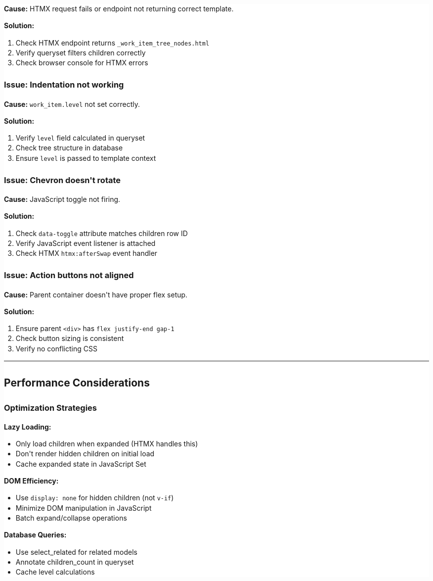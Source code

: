 **Cause:** HTMX request fails or endpoint not returning correct template.

**Solution:**
1. Check HTMX endpoint returns `_work_item_tree_nodes.html`
2. Verify queryset filters children correctly
3. Check browser console for HTMX errors

### Issue: Indentation not working

**Cause:** `work_item.level` not set correctly.

**Solution:**
1. Verify `level` field calculated in queryset
2. Check tree structure in database
3. Ensure `level` is passed to template context

### Issue: Chevron doesn't rotate

**Cause:** JavaScript toggle not firing.

**Solution:**
1. Check `data-toggle` attribute matches children row ID
2. Verify JavaScript event listener is attached
3. Check HTMX `htmx:afterSwap` event handler

### Issue: Action buttons not aligned

**Cause:** Parent container doesn't have proper flex setup.

**Solution:**
1. Ensure parent `<div>` has `flex justify-end gap-1`
2. Check button sizing is consistent
3. Verify no conflicting CSS

---

## Performance Considerations

### Optimization Strategies

**Lazy Loading:**
- Only load children when expanded (HTMX handles this)
- Don't render hidden children on initial load
- Cache expanded state in JavaScript Set

**DOM Efficiency:**
- Use `display: none` for hidden children (not `v-if`)
- Minimize DOM manipulation in JavaScript
- Batch expand/collapse operations

**Database Queries:**
- Use select_related for related models
- Annotate children_count in queryset
- Cache level calculations

